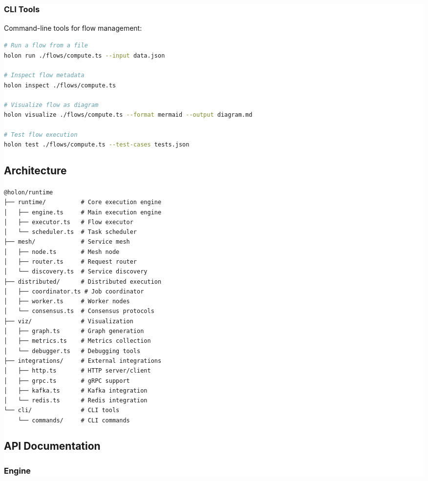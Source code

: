 ### CLI Tools

Command-line tools for flow management:

```bash
# Run a flow from a file
holon run ./flows/compute.ts --input data.json

# Inspect flow metadata
holon inspect ./flows/compute.ts

# Visualize flow as diagram
holon visualize ./flows/compute.ts --format mermaid --output diagram.md

# Test flow execution
holon test ./flows/compute.ts --test-cases tests.json
```

## Architecture

```
@holon/runtime
├── runtime/          # Core execution engine
│   ├── engine.ts     # Main execution engine
│   ├── executor.ts   # Flow executor
│   └── scheduler.ts  # Task scheduler
├── mesh/             # Service mesh
│   ├── node.ts       # Mesh node
│   ├── router.ts     # Request router
│   └── discovery.ts  # Service discovery
├── distributed/      # Distributed execution
│   ├── coordinator.ts # Job coordinator
│   ├── worker.ts     # Worker nodes
│   └── consensus.ts  # Consensus protocols
├── viz/              # Visualization
│   ├── graph.ts      # Graph generation
│   ├── metrics.ts    # Metrics collection
│   └── debugger.ts   # Debugging tools
├── integrations/     # External integrations
│   ├── http.ts       # HTTP server/client
│   ├── grpc.ts       # gRPC support
│   ├── kafka.ts      # Kafka integration
│   └── redis.ts      # Redis integration
└── cli/              # CLI tools
    └── commands/     # CLI commands
```

## API Documentation

### Engine
